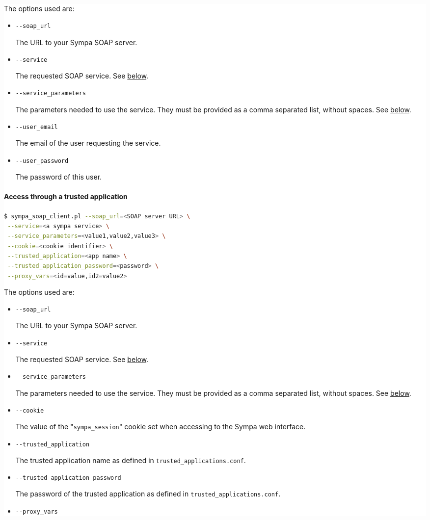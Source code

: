The options used are:

  - ``--soap_url``

    The URL to your Sympa SOAP server.

  - ``--service``

    The requested SOAP service. See [below](#sympa-soap-services-and-the-command-line-tool).

  - ``--service_parameters``

    The parameters needed to use the service. They must be provided as a comma separated list, without spaces. See [below](#sympa-soap-services-and-the-command-line-tool).

  - ``--user_email``

    The email of the user requesting the service.

  - ``--user_password``

    The password of this user.

#### Access through a trusted application

``` bash
$ sympa_soap_client.pl --soap_url=<SOAP server URL> \
 --service=<a sympa service> \
 --service_parameters=<value1,value2,value3> \
 --cookie=<cookie identifier> \
 --trusted_application=<app name> \
 --trusted_application_password=<password> \
 --proxy_vars=<id=value,id2=value2>
```

The options used are:

  - ``--soap_url``

    The URL to your Sympa SOAP server.

  - ``--service``

    The requested SOAP service. See [below](#sympa-soap-services-and-the-command-line-tool).

  - ``--service_parameters``

    The parameters needed to use the service. They must be provided as a comma separated list, without spaces. See [below](#sympa-soap-services-and-the-command-line-tool).

  - ``--cookie``

    The value of the "`sympa_session`" cookie set when accessing to the Sympa web interface.

  - ``--trusted_application``

    The trusted application name as defined in `trusted_applications.conf`.

  - ``--trusted_application_password``

    The password of the trusted application as defined in `trusted_applications.conf`.

  - ``--proxy_vars``
